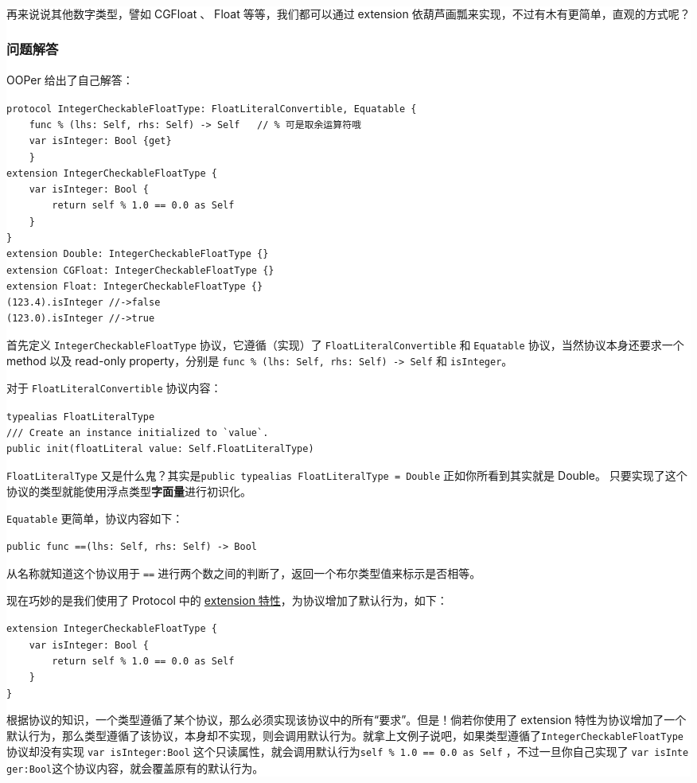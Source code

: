 再来说说其他数字类型，譬如 CGFloat 、 Float 等等，我们都可以通过 extension 依葫芦画瓢来实现，不过有木有更简单，直观的方式呢？

### 问题解答

OOPer 给出了自己解答：


    
    protocol IntegerCheckableFloatType: FloatLiteralConvertible, Equatable {
        func % (lhs: Self, rhs: Self) -> Self   // % 可是取余运算符哦
        var isInteger: Bool {get}
        }
    extension IntegerCheckableFloatType {
        var isInteger: Bool {
            return self % 1.0 == 0.0 as Self
        }
    }
    extension Double: IntegerCheckableFloatType {}
    extension CGFloat: IntegerCheckableFloatType {}
    extension Float: IntegerCheckableFloatType {}
    (123.4).isInteger //->false
    (123.0).isInteger //->true

首先定义 `IntegerCheckableFloatType` 协议，它遵循（实现）了 `FloatLiteralConvertible` 和 `Equatable` 协议，当然协议本身还要求一个 method 以及 read-only property，分别是 `func % (lhs: Self, rhs: Self) -> Self` 和 `isInteger`。

对于 `FloatLiteralConvertible` 协议内容：

    
    typealias FloatLiteralType
    /// Create an instance initialized to `value`.
    public init(floatLiteral value: Self.FloatLiteralType)

`FloatLiteralType` 又是什么鬼？其实是`public typealias FloatLiteralType = Double` 正如你所看到其实就是 Double。 只要实现了这个协议的类型就能使用浮点类型**字面量**进行初识化。

`Equatable` 更简单，协议内容如下：

    
    public func ==(lhs: Self, rhs: Self) -> Bool

从名称就知道这个协议用于 `==` 进行两个数之间的判断了，返回一个布尔类型值来标示是否相等。

现在巧妙的是我们使用了 Protocol 中的 [extension 特性](https://developer.apple.com/library/ios/documentation/Swift/Conceptual/Swift_Programming_Language/Protocols.html#//apple_ref/doc/uid/TP40014097-CH25-ID267)，为协议增加了默认行为，如下：

    
    extension IntegerCheckableFloatType {
        var isInteger: Bool {
            return self % 1.0 == 0.0 as Self
        }
    }

根据协议的知识，一个类型遵循了某个协议，那么必须实现该协议中的所有“要求”。但是！倘若你使用了 extension 特性为协议增加了一个默认行为，那么类型遵循了该协议，本身却不实现，则会调用默认行为。就拿上文例子说吧，如果类型遵循了`IntegerCheckableFloatType` 协议却没有实现 `var isInteger:Bool` 这个只读属性，就会调用默认行为`self % 1.0 == 0.0 as Self` ，不过一旦你自己实现了 `var isInteger:Bool`这个协议内容，就会覆盖原有的默认行为。


